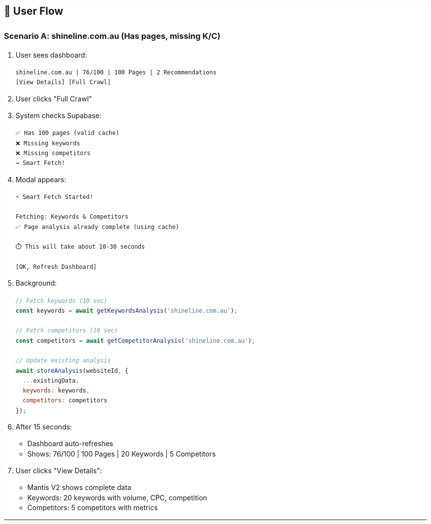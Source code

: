 
## 🔄 **User Flow**

### **Scenario A: shineline.com.au (Has pages, missing K/C)**

1. User sees dashboard:
   ```
   shineline.com.au | 76/100 | 100 Pages | 2 Recommendations
   [View Details] [Full Crawl]
   ```

2. User clicks "Full Crawl"

3. System checks Supabase:
   ```
   ✅ Has 100 pages (valid cache)
   ❌ Missing keywords
   ❌ Missing competitors
   → Smart Fetch!
   ```

4. Modal appears:
   ```
   ⚡ Smart Fetch Started!
   
   Fetching: Keywords & Competitors
   ✅ Page analysis already complete (using cache)
   
   ⏱️ This will take about 10-30 seconds
   
   [OK, Refresh Dashboard]
   ```

5. Background:
   ```javascript
   // Fetch keywords (10 sec)
   const keywords = await getKeywordsAnalysis('shineline.com.au');
   
   // Fetch competitors (10 sec)
   const competitors = await getCompetitorAnalysis('shineline.com.au');
   
   // Update existing analysis
   await storeAnalysis(websiteId, {
     ...existingData,
     keywords: keywords,
     competitors: competitors
   });
   ```

6. After 15 seconds:
   - Dashboard auto-refreshes
   - Shows: 76/100 | 100 Pages | 20 Keywords | 5 Competitors

7. User clicks "View Details":
   - Mantis V2 shows complete data
   - Keywords: 20 keywords with volume, CPC, competition
   - Competitors: 5 competitors with metrics

---